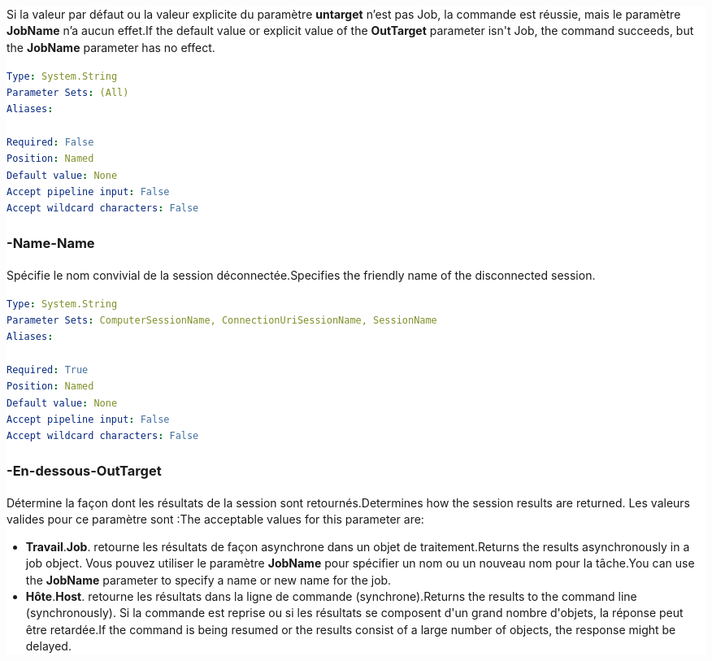<span data-ttu-id="6bce3-290">Si la valeur par défaut ou la valeur explicite du paramètre **untarget** n’est pas Job, la commande est réussie, mais le paramètre **JobName** n’a aucun effet.</span><span class="sxs-lookup"><span data-stu-id="6bce3-290">If the default value or explicit value of the **OutTarget** parameter isn't Job, the command succeeds, but the **JobName** parameter has no effect.</span></span>

```yaml
Type: System.String
Parameter Sets: (All)
Aliases:

Required: False
Position: Named
Default value: None
Accept pipeline input: False
Accept wildcard characters: False
```

### <span data-ttu-id="6bce3-291">-Name</span><span class="sxs-lookup"><span data-stu-id="6bce3-291">-Name</span></span>

<span data-ttu-id="6bce3-292">Spécifie le nom convivial de la session déconnectée.</span><span class="sxs-lookup"><span data-stu-id="6bce3-292">Specifies the friendly name of the disconnected session.</span></span>

```yaml
Type: System.String
Parameter Sets: ComputerSessionName, ConnectionUriSessionName, SessionName
Aliases:

Required: True
Position: Named
Default value: None
Accept pipeline input: False
Accept wildcard characters: False
```

### <span data-ttu-id="6bce3-293">-En-dessous</span><span class="sxs-lookup"><span data-stu-id="6bce3-293">-OutTarget</span></span>

<span data-ttu-id="6bce3-294">Détermine la façon dont les résultats de la session sont retournés.</span><span class="sxs-lookup"><span data-stu-id="6bce3-294">Determines how the session results are returned.</span></span> <span data-ttu-id="6bce3-295">Les valeurs valides pour ce paramètre sont :</span><span class="sxs-lookup"><span data-stu-id="6bce3-295">The acceptable values for this parameter are:</span></span>

- <span data-ttu-id="6bce3-296">**Travail**.</span><span class="sxs-lookup"><span data-stu-id="6bce3-296">**Job**.</span></span> <span data-ttu-id="6bce3-297">retourne les résultats de façon asynchrone dans un objet de traitement.</span><span class="sxs-lookup"><span data-stu-id="6bce3-297">Returns the results asynchronously in a job object.</span></span> <span data-ttu-id="6bce3-298">Vous pouvez utiliser le paramètre **JobName** pour spécifier un nom ou un nouveau nom pour la tâche.</span><span class="sxs-lookup"><span data-stu-id="6bce3-298">You can use the **JobName** parameter to specify a name or new name for the job.</span></span>
- <span data-ttu-id="6bce3-299">**Hôte**.</span><span class="sxs-lookup"><span data-stu-id="6bce3-299">**Host**.</span></span> <span data-ttu-id="6bce3-300">retourne les résultats dans la ligne de commande (synchrone).</span><span class="sxs-lookup"><span data-stu-id="6bce3-300">Returns the results to the command line (synchronously).</span></span> <span data-ttu-id="6bce3-301">Si la commande est reprise ou si les résultats se composent d'un grand nombre d'objets, la réponse peut être retardée.</span><span class="sxs-lookup"><span data-stu-id="6bce3-301">If the command is being resumed or the results consist of a large number of objects, the response might be delayed.</span></span>
